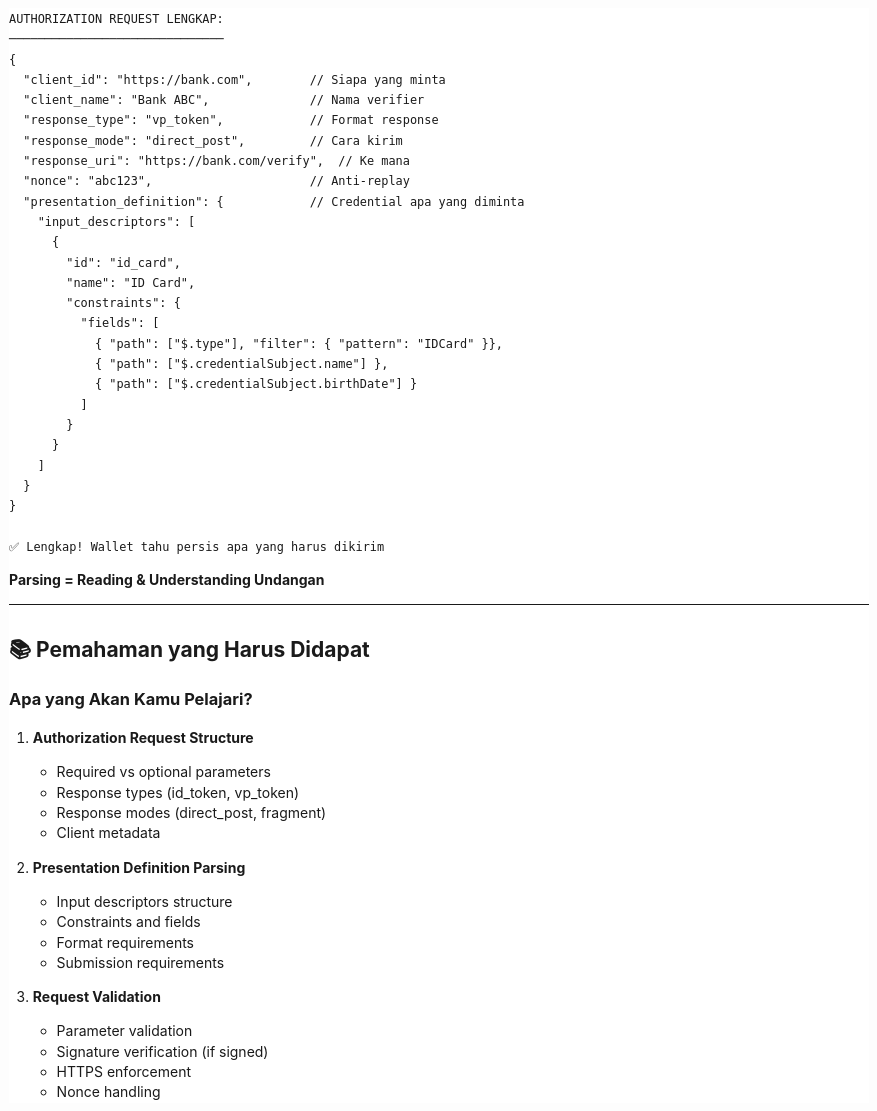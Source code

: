 ```
AUTHORIZATION REQUEST LENGKAP:
──────────────────────────────
{
  "client_id": "https://bank.com",        // Siapa yang minta
  "client_name": "Bank ABC",              // Nama verifier
  "response_type": "vp_token",            // Format response
  "response_mode": "direct_post",         // Cara kirim
  "response_uri": "https://bank.com/verify",  // Ke mana
  "nonce": "abc123",                      // Anti-replay
  "presentation_definition": {            // Credential apa yang diminta
    "input_descriptors": [
      {
        "id": "id_card",
        "name": "ID Card",
        "constraints": {
          "fields": [
            { "path": ["$.type"], "filter": { "pattern": "IDCard" }},
            { "path": ["$.credentialSubject.name"] },
            { "path": ["$.credentialSubject.birthDate"] }
          ]
        }
      }
    ]
  }
}

✅ Lengkap! Wallet tahu persis apa yang harus dikirim
```

**Parsing = Reading & Understanding Undangan**

---

## 📚 Pemahaman yang Harus Didapat

### Apa yang Akan Kamu Pelajari?

1. **Authorization Request Structure**
   - Required vs optional parameters
   - Response types (id_token, vp_token)
   - Response modes (direct_post, fragment)
   - Client metadata

2. **Presentation Definition Parsing**
   - Input descriptors structure
   - Constraints and fields
   - Format requirements
   - Submission requirements

3. **Request Validation**
   - Parameter validation
   - Signature verification (if signed)
   - HTTPS enforcement
   - Nonce handling
